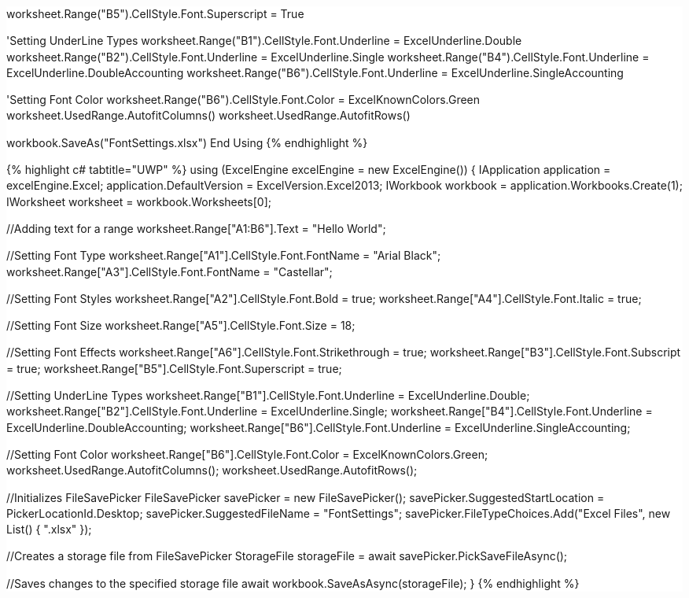   worksheet.Range("B5").CellStyle.Font.Superscript = True

  'Setting UnderLine Types
  worksheet.Range("B1").CellStyle.Font.Underline = ExcelUnderline.Double
  worksheet.Range("B2").CellStyle.Font.Underline = ExcelUnderline.Single
  worksheet.Range("B4").CellStyle.Font.Underline = ExcelUnderline.DoubleAccounting
  worksheet.Range("B6").CellStyle.Font.Underline = ExcelUnderline.SingleAccounting

  'Setting Font Color
  worksheet.Range("B6").CellStyle.Font.Color = ExcelKnownColors.Green
  worksheet.UsedRange.AutofitColumns()
  worksheet.UsedRange.AutofitRows()

  workbook.SaveAs("FontSettings.xlsx")
End Using
{% endhighlight %}

{% highlight c# tabtitle="UWP" %}
using (ExcelEngine excelEngine = new ExcelEngine())
{
  IApplication application = excelEngine.Excel;
  application.DefaultVersion = ExcelVersion.Excel2013;
  IWorkbook workbook = application.Workbooks.Create(1);
  IWorksheet worksheet = workbook.Worksheets[0];

  //Adding text for a range
  worksheet.Range["A1:B6"].Text = "Hello World";

  //Setting Font Type
  worksheet.Range["A1"].CellStyle.Font.FontName = "Arial Black";
  worksheet.Range["A3"].CellStyle.Font.FontName = "Castellar";

  //Setting Font Styles
  worksheet.Range["A2"].CellStyle.Font.Bold = true;
  worksheet.Range["A4"].CellStyle.Font.Italic = true;

  //Setting Font Size
  worksheet.Range["A5"].CellStyle.Font.Size = 18;

  //Setting Font Effects
  worksheet.Range["A6"].CellStyle.Font.Strikethrough = true;
  worksheet.Range["B3"].CellStyle.Font.Subscript = true;
  worksheet.Range["B5"].CellStyle.Font.Superscript = true;

  //Setting UnderLine Types
  worksheet.Range["B1"].CellStyle.Font.Underline = ExcelUnderline.Double;
  worksheet.Range["B2"].CellStyle.Font.Underline = ExcelUnderline.Single;
  worksheet.Range["B4"].CellStyle.Font.Underline = ExcelUnderline.DoubleAccounting;
  worksheet.Range["B6"].CellStyle.Font.Underline = ExcelUnderline.SingleAccounting;

  //Setting Font Color
  worksheet.Range["B6"].CellStyle.Font.Color = ExcelKnownColors.Green;
  worksheet.UsedRange.AutofitColumns();
  worksheet.UsedRange.AutofitRows();

  //Initializes FileSavePicker
  FileSavePicker savePicker = new FileSavePicker();
  savePicker.SuggestedStartLocation = PickerLocationId.Desktop;
  savePicker.SuggestedFileName = "FontSettings";
  savePicker.FileTypeChoices.Add("Excel Files", new List<string>() { ".xlsx" });

  //Creates a storage file from FileSavePicker
  StorageFile storageFile = await savePicker.PickSaveFileAsync();

  //Saves changes to the specified storage file
  await workbook.SaveAsAsync(storageFile);
}
{% endhighlight %}
